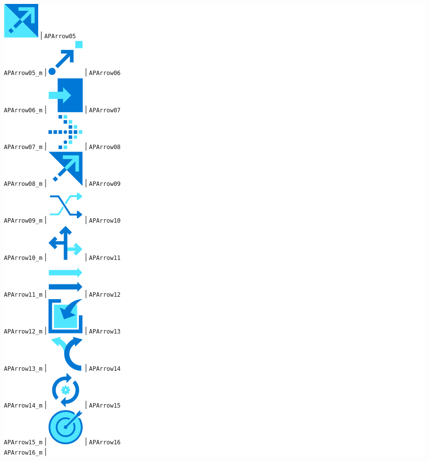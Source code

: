 ![APArrow05](Arrow/APArrow05_tbg.png) | `APArrow05`<br>`APArrow05_m` |
![APArrow06](Arrow/APArrow06_tbg.png) | `APArrow06`<br>`APArrow06_m` |
![APArrow07](Arrow/APArrow07_tbg.png) | `APArrow07`<br>`APArrow07_m` |
![APArrow08](Arrow/APArrow08_tbg.png) | `APArrow08`<br>`APArrow08_m` |
![APArrow09](Arrow/APArrow09_tbg.png) | `APArrow09`<br>`APArrow09_m` |
![APArrow10](Arrow/APArrow10_tbg.png) | `APArrow10`<br>`APArrow10_m` |
![APArrow11](Arrow/APArrow11_tbg.png) | `APArrow11`<br>`APArrow11_m` |
![APArrow12](Arrow/APArrow12_tbg.png) | `APArrow12`<br>`APArrow12_m` |
![APArrow13](Arrow/APArrow13_tbg.png) | `APArrow13`<br>`APArrow13_m` |
![APArrow14](Arrow/APArrow14_tbg.png) | `APArrow14`<br>`APArrow14_m` |
![APArrow15](Arrow/APArrow15_tbg.png) | `APArrow15`<br>`APArrow15_m` |
![APArrow16](Arrow/APArrow16_tbg.png) | `APArrow16`<br>`APArrow16_m` |